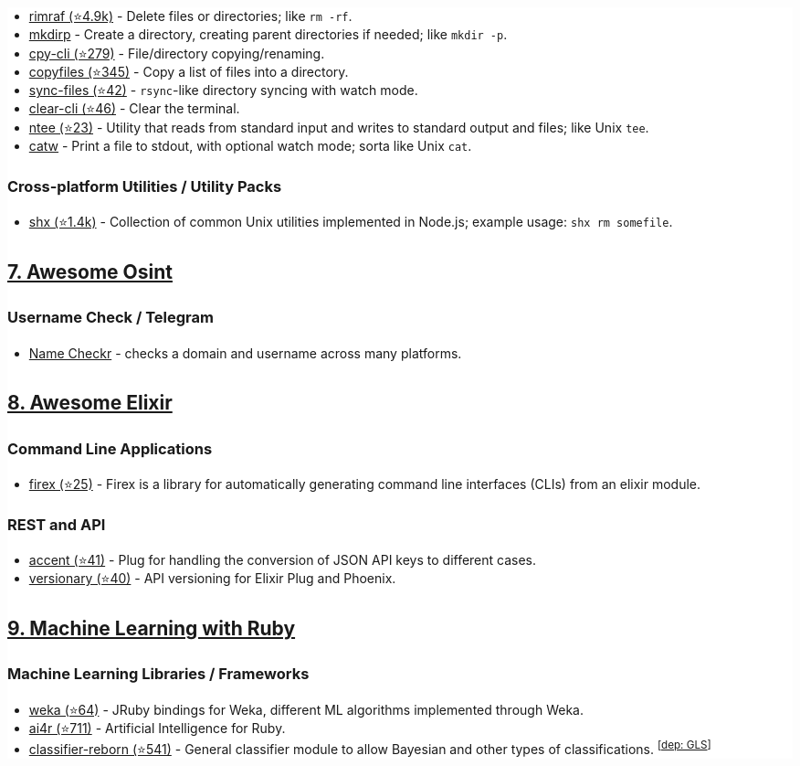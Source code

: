 *   [rimraf (⭐4.9k)](https://github.com/isaacs/rimraf) - Delete files or directories; like `rm -rf`.
*   [mkdirp](https://github.com/substack/node-mkdirp) - Create a directory, creating parent directories if needed; like `mkdir -p`.
*   [cpy-cli (⭐279)](https://github.com/sindresorhus/cpy-cli) - File/directory copying/renaming.
*   [copyfiles (⭐345)](https://github.com/calvinmetcalf/copyfiles) - Copy a list of files into a directory.
*   [sync-files (⭐42)](https://github.com/byteclubfr/node-sync-files) - `rsync`-like directory syncing with watch mode.
*   [clear-cli (⭐46)](https://github.com/sindresorhus/clear-cli) - Clear the terminal.
*   [ntee (⭐23)](https://github.com/stefanmaric/ntee) - Utility that reads from standard input and writes to standard output and files; like Unix `tee`.
*   [catw](https://github.com/substack/catw) - Print a file to stdout, with optional watch mode; sorta like Unix `cat`.

### Cross-platform Utilities / Utility Packs

*   [shx (⭐1.4k)](https://github.com/shelljs/shx) - Collection of common Unix utilities implemented in Node.js; example usage: `shx rm somefile`.

## [7. Awesome Osint](/content/jivoi/awesome-osint/README.md)

### Username Check / Telegram

*   [Name Checkr](http://www.namecheckr.com) - checks a domain and username across many platforms.

## [8. Awesome Elixir](/content/h4cc/awesome-elixir/README.md)

### Command Line Applications

*   [firex (⭐25)](https://github.com/msoedov/firex) - Firex is a library for automatically generating command line interfaces (CLIs) from an elixir module.

### REST and API

*   [accent (⭐41)](https://github.com/sticksnleaves/accent) - Plug for handling the conversion of JSON API keys to different cases.
*   [versionary (⭐40)](https://github.com/sticksnleaves/versionary) - API versioning for Elixir Plug and Phoenix.

## [9. Machine Learning with Ruby](/content/arbox/machine-learning-with-ruby/README.md)

### Machine Learning Libraries / Frameworks

*   [weka (⭐64)](https://github.com/paulgoetze/weka-jruby) -
    JRuby bindings for Weka, different ML algorithms implemented through Weka.
*   [ai4r (⭐711)](https://github.com/SergioFierens/ai4r) -
    Artificial Intelligence for Ruby.
*   [classifier-reborn (⭐541)](https://github.com/jekyll/classifier-reborn) -
    General classifier module to allow Bayesian and other types of classifications. <sup>\[[dep: GLS](#gls)]</sup>
